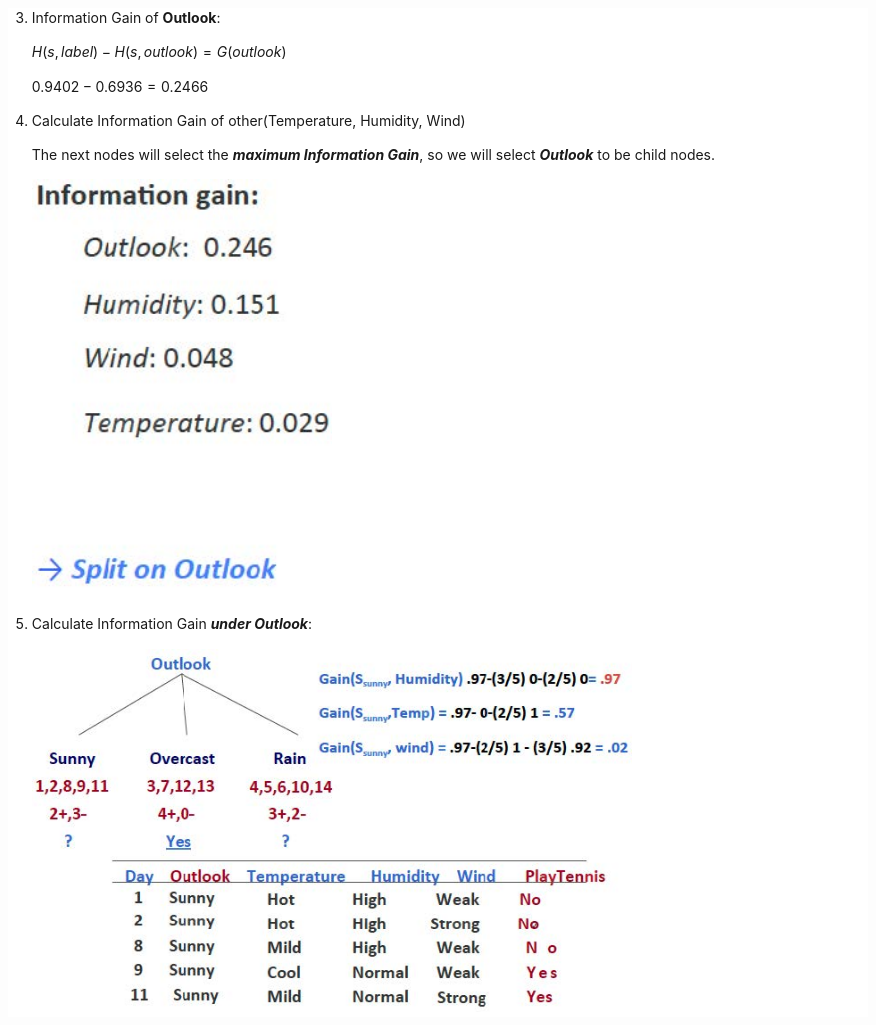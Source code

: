 3. Information Gain of **Outlook**:

    $H(s, label) - H(s, outlook) = G(outlook)$

    $0.9402-0.6936=0.2466$

4. Calculate Information Gain of other(Temperature, Humidity, Wind)

    The next nodes will select the ***maximum Information Gain***, so we will select ***Outlook*** to be child nodes.

    <img src="images/img18.jpg" alt="drawing" width="300"/>

5. Calculate Information Gain ***under Outlook***:
    
    <img src="images/img19.jpg" alt="drawing" width="600"/>
